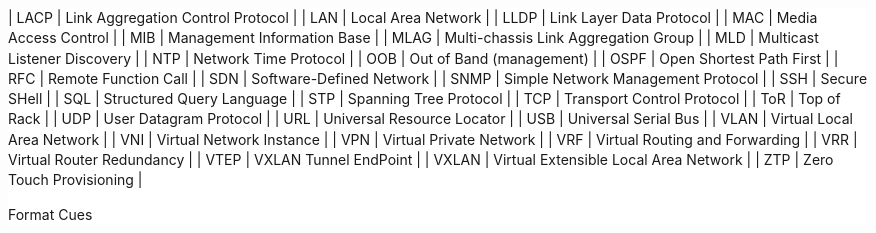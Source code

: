 | LACP           | Link Aggregation Control Protocol                    |
| LAN            | Local Area Network                                   |
| LLDP           | Link Layer Data Protocol                             |
| MAC            | Media Access Control                                 |
| MIB            | Management Information Base                          |
| MLAG           | Multi-chassis Link Aggregation Group                 |
| MLD            | Multicast Listener Discovery                         |
| NTP            | Network Time Protocol                                |
| OOB            | Out of Band (management)                             |
| OSPF           | Open Shortest Path First                             |
| RFC            | Remote Function Call                                 |
| SDN            | Software-Defined Network                             |
| SNMP           | Simple Network Management Protocol                   |
| SSH            | Secure SHell                                         |
| SQL            | Structured Query Language                            |
| STP            | Spanning Tree Protocol                               |
| TCP            | Transport Control Protocol                           |
| ToR            | Top of Rack                                          |
| UDP            | User Datagram Protocol                               |
| URL            | Universal Resource Locator                           |
| USB            | Universal Serial Bus                                 |
| VLAN           | Virtual Local Area Network                           |
| VNI            | Virtual Network Instance                             |
| VPN            | Virtual Private Network                              |
| VRF            | Virtual Routing and Forwarding                       |
| VRR            | Virtual Router Redundancy                            |
| VTEP           | VXLAN Tunnel EndPoint                                |
| VXLAN          | Virtual Extensible Local Area Network                |
| ZTP            | Zero Touch Provisioning                              |

Format Cues 
